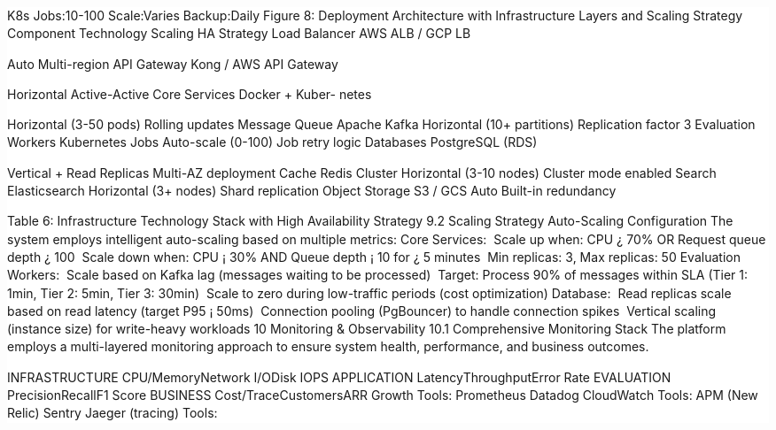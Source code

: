 K8s Jobs:10-100
Scale:Varies
Backup:Daily
Figure 8: Deployment Architecture with Infrastructure Layers and Scaling Strategy
Component Technology Scaling HA Strategy
Load Balancer AWS ALB / GCP
LB

Auto Multi-region
API Gateway Kong / AWS API
Gateway

Horizontal Active-Active
Core Services Docker + Kuber-
netes

Horizontal (3-50 pods) Rolling updates
Message Queue Apache Kafka Horizontal (10+ partitions) Replication factor 3
Evaluation Workers Kubernetes Jobs Auto-scale (0-100) Job retry logic
Databases PostgreSQL
(RDS)

Vertical + Read Replicas Multi-AZ deployment
Cache Redis Cluster Horizontal (3-10 nodes) Cluster mode enabled
Search Elasticsearch Horizontal (3+ nodes) Shard replication
Object Storage S3 / GCS Auto Built-in redundancy

Table 6: Infrastructure Technology Stack with High Availability Strategy
9.2 Scaling Strategy
Auto-Scaling Configuration
The system employs intelligent auto-scaling based on multiple metrics:
Core Services:
 Scale up when: CPU ¿ 70% OR Request queue depth ¿ 100
 Scale down when: CPU ¡ 30% AND Queue depth ¡ 10 for ¿ 5 minutes
 Min replicas: 3, Max replicas: 50
Evaluation Workers:
 Scale based on Kafka lag (messages waiting to be processed)
 Target: Process 90% of messages within SLA (Tier 1: 1min, Tier 2: 5min, Tier 3:
30min)
 Scale to zero during low-traffic periods (cost optimization)
Database:
 Read replicas scale based on read latency (target P95 ¡ 50ms)
 Connection pooling (PgBouncer) to handle connection spikes
 Vertical scaling (instance size) for write-heavy workloads
10 Monitoring & Observability
10.1 Comprehensive Monitoring Stack
The platform employs a multi-layered monitoring approach to ensure system health, performance,
and business outcomes.

INFRASTRUCTURE
CPU/MemoryNetwork I/ODisk IOPS
APPLICATION
LatencyThroughputError Rate
EVALUATION
PrecisionRecallF1 Score
BUSINESS
Cost/TraceCustomersARR Growth
Tools:
Prometheus
Datadog
CloudWatch
Tools:
APM (New Relic)
Sentry
Jaeger (tracing)
Tools: